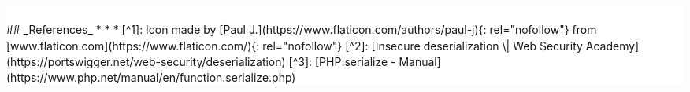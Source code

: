 <br>
## _References_
* * *
[^1]: Icon made by [Paul J.](https://www.flaticon.com/authors/paul-j){: rel="nofollow"} from [www.flaticon.com](https://www.flaticon.com/){: rel="nofollow"}
[^2]: [Insecure deserialization \| Web Security Academy](https://portswigger.net/web-security/deserialization)
[^3]: [PHP:serialize - Manual](https://www.php.net/manual/en/function.serialize.php)


